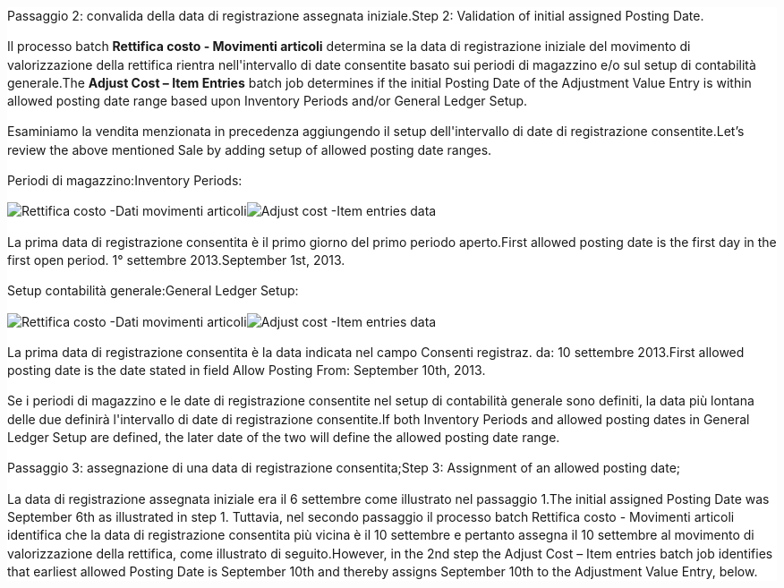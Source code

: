  <span data-ttu-id="6df67-123">Passaggio 2: convalida della data di registrazione assegnata iniziale.</span><span class="sxs-lookup"><span data-stu-id="6df67-123">Step 2: Validation of initial assigned Posting Date.</span></span>  

<span data-ttu-id="6df67-124">Il processo batch **Rettifica costo - Movimenti articoli** determina se la data di registrazione iniziale del movimento di valorizzazione della rettifica rientra nell'intervallo di date consentite basato sui periodi di magazzino e/o sul setup di contabilità generale.</span><span class="sxs-lookup"><span data-stu-id="6df67-124">The **Adjust Cost – Item Entries** batch job determines if the initial Posting Date of the Adjustment Value Entry is within allowed posting date range based upon Inventory Periods and/or General Ledger Setup.</span></span>  

 <span data-ttu-id="6df67-125">Esaminiamo la vendita menzionata in precedenza aggiungendo il setup dell'intervallo di date di registrazione consentite.</span><span class="sxs-lookup"><span data-stu-id="6df67-125">Let’s review the above mentioned Sale by adding setup of allowed posting date ranges.</span></span>  

 <span data-ttu-id="6df67-126">Periodi di magazzino:</span><span class="sxs-lookup"><span data-stu-id="6df67-126">Inventory Periods:</span></span>  

<span data-ttu-id="6df67-127">![Rettifica costo &#45;Dati movimenti articoli](media/helene/TechArticleAdjustcost3.png "TechArticleAdjustcost3")</span><span class="sxs-lookup"><span data-stu-id="6df67-127">![Adjust cost &#45;Item entries data](media/helene/TechArticleAdjustcost3.png "TechArticleAdjustcost3")</span></span>

 <span data-ttu-id="6df67-128">La prima data di registrazione consentita è il primo giorno del primo periodo aperto.</span><span class="sxs-lookup"><span data-stu-id="6df67-128">First allowed posting date is the first day in the first open period.</span></span> <span data-ttu-id="6df67-129">1° settembre 2013.</span><span class="sxs-lookup"><span data-stu-id="6df67-129">September 1st, 2013.</span></span>  

 <span data-ttu-id="6df67-130">Setup contabilità generale:</span><span class="sxs-lookup"><span data-stu-id="6df67-130">General Ledger Setup:</span></span>  

<span data-ttu-id="6df67-131">![Rettifica costo &#45;Dati movimenti articoli](media/helene/TechArticleAdjustcost4.png "TechArticleAdjustcost4")</span><span class="sxs-lookup"><span data-stu-id="6df67-131">![Adjust cost &#45;Item entries data](media/helene/TechArticleAdjustcost4.png "TechArticleAdjustcost4")</span></span>

 <span data-ttu-id="6df67-132">La prima data di registrazione consentita è la data indicata nel campo Consenti registraz. da: 10 settembre 2013.</span><span class="sxs-lookup"><span data-stu-id="6df67-132">First allowed posting date is the date stated in field Allow Posting From: September 10th, 2013.</span></span>  

 <span data-ttu-id="6df67-133">Se i periodi di magazzino e le date di registrazione consentite nel setup di contabilità generale sono definiti, la data più lontana delle due definirà l'intervallo di date di registrazione consentite.</span><span class="sxs-lookup"><span data-stu-id="6df67-133">If both Inventory Periods and allowed posting dates in General Ledger Setup are defined, the later date of the two will define the allowed posting date range.</span></span>  

 <span data-ttu-id="6df67-134">Passaggio 3: assegnazione di una data di registrazione consentita;</span><span class="sxs-lookup"><span data-stu-id="6df67-134">Step 3: Assignment of an allowed posting date;</span></span>  

 <span data-ttu-id="6df67-135">La data di registrazione assegnata iniziale era il 6 settembre come illustrato nel passaggio 1.</span><span class="sxs-lookup"><span data-stu-id="6df67-135">The initial assigned Posting Date was September 6th as illustrated in step 1.</span></span> <span data-ttu-id="6df67-136">Tuttavia, nel secondo passaggio il processo batch Rettifica costo - Movimenti articoli identifica che la data di registrazione consentita più vicina è il 10 settembre e pertanto assegna il 10 settembre al movimento di valorizzazione della rettifica, come illustrato di seguito.</span><span class="sxs-lookup"><span data-stu-id="6df67-136">However, in the 2nd step the Adjust Cost – Item entries batch job identifies that earliest allowed Posting Date is September 10th and thereby assigns September 10th to the Adjustment Value Entry, below.</span></span>  
